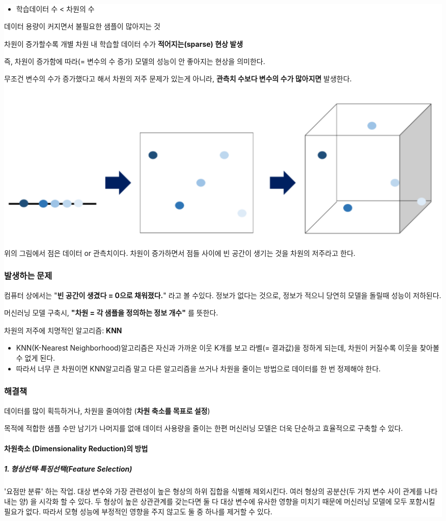 + 학습데이터 수 < 차원의 수

데이터 용량이 커지면서 불필요한 샘플이 많아지는 것

차원이 증가할수록 개별 차원 내 학습할 데이터 수가 **적어지는(sparse) 현상 발생**

즉, 차원이 증가함에 따라(= 변수의 수 증가) 모델의 성능이 안 좋아지는 현상을 의미한다.

무조건 변수의 수가 증가했다고 해서 차원의 저주 문제가 있는게 아니라, **관측치 수보다 변수의 수가 많아지면** 발생한다.

![image-20210609161414810](TIL.assets/image-20210609161414810.png)

위의 그림에서 점은 데이터 or 관측치이다.  차원이 증가하면서 점들 사이에 빈 공간이 생기는 것을 차원의 저주라고 한다.

### 발생하는 문제

컴퓨터 상에서는 "**빈 공간이 생겼다 = 0으로 채워졌다.**" 라고 볼 수있다. 정보가 없다는 것으로, 정보가 적으니 당연히 모델을 돌릴때 성능이 저하된다.

머신러닝 모델 구축시,  **"차원 = 각 샘플을 정의하는 정보 개수"** 를 뜻한다. 

차원의 저주에 치명적인 알고리즘: **KNN**

+ KNN(K-Nearest Neighborhood)알고리즘은 자신과 가까운 이웃 K개를 보고 라벨(= 결과값)을 정하게 되는데, 차원이 커질수록 이웃을 찾아볼 수 없게 된다.
+ 따라서 너무 큰 차원이면 KNN알고리즘 말고 다른 알고리즘을 쓰거나 차원을 줄이는 방법으로 데이터를 한 번 정제해야 한다.



### 해결책

 데이터를 많이 획득하거나, 차원을 줄여야함 (**차원 축소를 목표로 설정**)

목적에 적합한 샘플 수만 남기가 나머지를 없애 데이터 사용량을 줄이는 한편 머신러닝 모델은 더욱 단순하고 효율적으로 구축할 수 있다.

#### 차원축소 (Dimensionality Reduction)의 방법

##### 1. 형상선택·특징선택(Feature Selection)

'요점만 분류' 하는 작업. 대상 변수와 가장 관련성이 높은 형상의 하위 집합을 식별해 제외시킨다. 여러 형상의 공분산(두 가지 변수 사이 관계를 나타내는 양) 을 시각화 할 수 있다. 두 형상이 높은 상관관계를 갖는다면 둘 다 대상 변수에 유사한 영향을 미치기 때문에 머신러닝 모델에 모두 포함시킬 필요가 없다. 따라서 모형 성능에 부정적인 영향을 주지 않고도 둘 중 하나를 제거할 수 있다.
